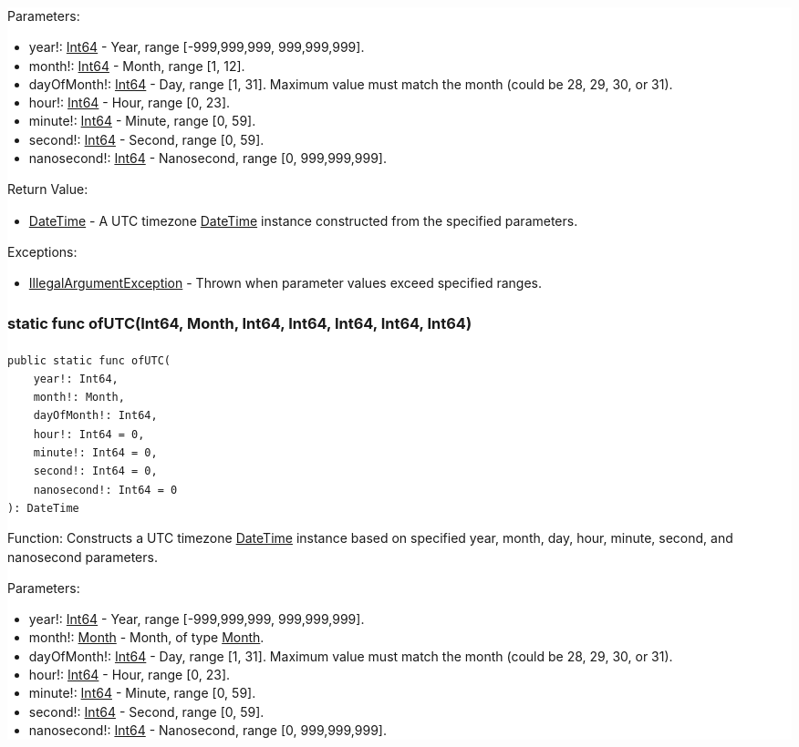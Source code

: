 Parameters:

- year!: [Int64](../../core/core_package_api/core_package_intrinsics.md#int64) - Year, range [-999,999,999, 999,999,999].
- month!: [Int64](../../core/core_package_api/core_package_intrinsics.md#int64) - Month, range [1, 12].
- dayOfMonth!: [Int64](../../core/core_package_api/core_package_intrinsics.md#int64) - Day, range [1, 31]. Maximum value must match the month (could be 28, 29, 30, or 31).
- hour!: [Int64](../../core/core_package_api/core_package_intrinsics.md#int64) - Hour, range [0, 23].
- minute!: [Int64](../../core/core_package_api/core_package_intrinsics.md#int64) - Minute, range [0, 59].
- second!: [Int64](../../core/core_package_api/core_package_intrinsics.md#int64) - Second, range [0, 59].
- nanosecond!: [Int64](../../core/core_package_api/core_package_intrinsics.md#int64) - Nanosecond, range [0, 999,999,999].

Return Value:

- [DateTime](time_package_structs.md#struct-datetime) - A UTC timezone [DateTime](time_package_structs.md#struct-datetime) instance constructed from the specified parameters.

Exceptions:

- [IllegalArgumentException](../../core/core_package_api/core_package_exceptions.md#class-illegalargumentexception) - Thrown when parameter values exceed specified ranges.

### static func ofUTC(Int64, Month, Int64, Int64, Int64, Int64, Int64)

```cangjie
public static func ofUTC(
    year!: Int64,
    month!: Month,
    dayOfMonth!: Int64,
    hour!: Int64 = 0,
    minute!: Int64 = 0,
    second!: Int64 = 0,
    nanosecond!: Int64 = 0
): DateTime
```

Function: Constructs a UTC timezone [DateTime](time_package_structs.md#struct-datetime) instance based on specified year, month, day, hour, minute, second, and nanosecond parameters.

Parameters:

- year!: [Int64](../../core/core_package_api/core_package_intrinsics.md#int64) - Year, range [-999,999,999, 999,999,999].
- month!: [Month](time_package_enums.md#enum-month) - Month, of type [Month](time_package_enums.md#enum-month).
- dayOfMonth!: [Int64](../../core/core_package_api/core_package_intrinsics.md#int64) - Day, range [1, 31]. Maximum value must match the month (could be 28, 29, 30, or 31).
- hour!: [Int64](../../core/core_package_api/core_package_intrinsics.md#int64) - Hour, range [0, 23].
- minute!: [Int64](../../core/core_package_api/core_package_intrinsics.md#int64) - Minute, range [0, 59].
- second!: [Int64](../../core/core_package_api/core_package_intrinsics.md#int64) - Second, range [0, 59].
- nanosecond!: [Int64](../../core/core_package_api/core_package_intrinsics.md#int64) - Nanosecond, range [0, 999,999,999].
